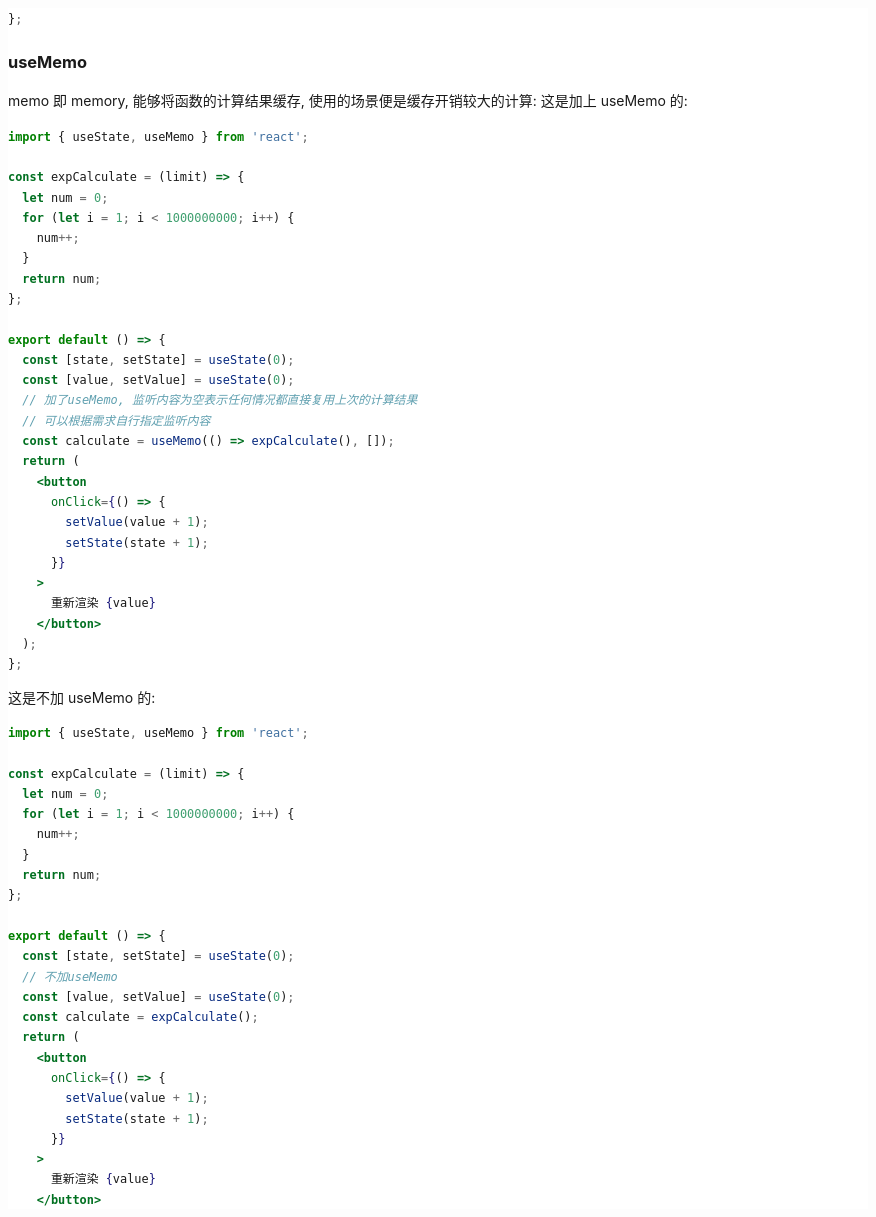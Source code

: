 ```jsx | pure
};
```

### useMemo

memo 即 memory, 能够将函数的计算结果缓存, 使用的场景便是缓存开销较大的计算:
这是加上 useMemo 的:

```jsx
import { useState, useMemo } from 'react';

const expCalculate = (limit) => {
  let num = 0;
  for (let i = 1; i < 1000000000; i++) {
    num++;
  }
  return num;
};

export default () => {
  const [state, setState] = useState(0);
  const [value, setValue] = useState(0);
  // 加了useMemo, 监听内容为空表示任何情况都直接复用上次的计算结果
  // 可以根据需求自行指定监听内容
  const calculate = useMemo(() => expCalculate(), []);
  return (
    <button
      onClick={() => {
        setValue(value + 1);
        setState(state + 1);
      }}
    >
      重新渲染 {value}
    </button>
  );
};
```

这是不加 useMemo 的:

```jsx
import { useState, useMemo } from 'react';

const expCalculate = (limit) => {
  let num = 0;
  for (let i = 1; i < 1000000000; i++) {
    num++;
  }
  return num;
};

export default () => {
  const [state, setState] = useState(0);
  // 不加useMemo
  const [value, setValue] = useState(0);
  const calculate = expCalculate();
  return (
    <button
      onClick={() => {
        setValue(value + 1);
        setState(state + 1);
      }}
    >
      重新渲染 {value}
    </button>
```